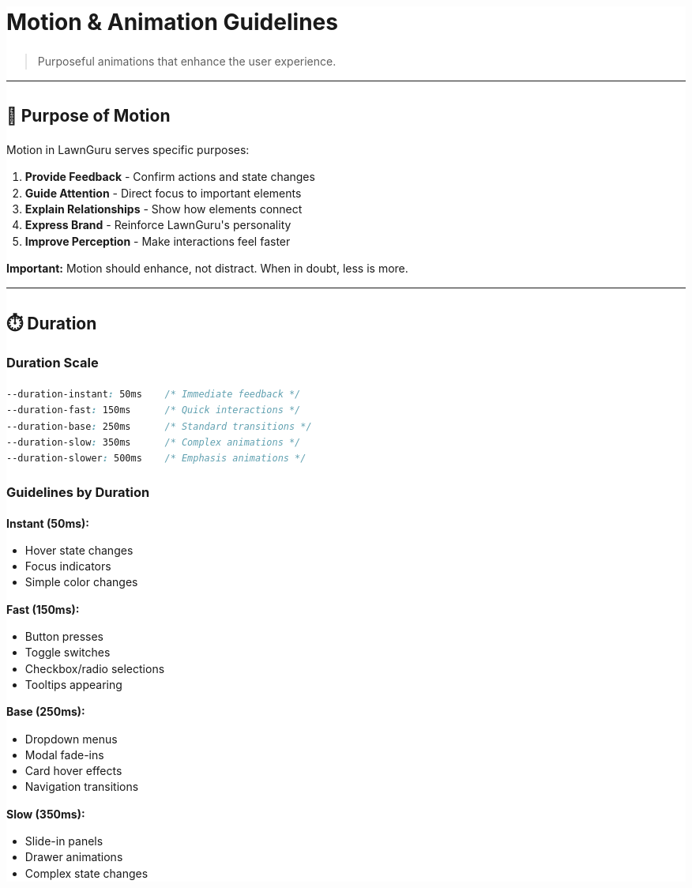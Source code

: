 # Motion & Animation Guidelines

> Purposeful animations that enhance the user experience.

---

## 🎯 Purpose of Motion

Motion in LawnGuru serves specific purposes:

1. **Provide Feedback** - Confirm actions and state changes
2. **Guide Attention** - Direct focus to important elements
3. **Explain Relationships** - Show how elements connect
4. **Express Brand** - Reinforce LawnGuru's personality
5. **Improve Perception** - Make interactions feel faster

**Important:** Motion should enhance, not distract. When in doubt, less is more.

---

## ⏱️ Duration

### Duration Scale
```css
--duration-instant: 50ms    /* Immediate feedback */
--duration-fast: 150ms      /* Quick interactions */
--duration-base: 250ms      /* Standard transitions */
--duration-slow: 350ms      /* Complex animations */
--duration-slower: 500ms    /* Emphasis animations */
```

### Guidelines by Duration

**Instant (50ms):**
- Hover state changes
- Focus indicators
- Simple color changes

**Fast (150ms):**
- Button presses
- Toggle switches
- Checkbox/radio selections
- Tooltips appearing

**Base (250ms):**
- Dropdown menus
- Modal fade-ins
- Card hover effects
- Navigation transitions

**Slow (350ms):**
- Slide-in panels
- Drawer animations
- Complex state changes
